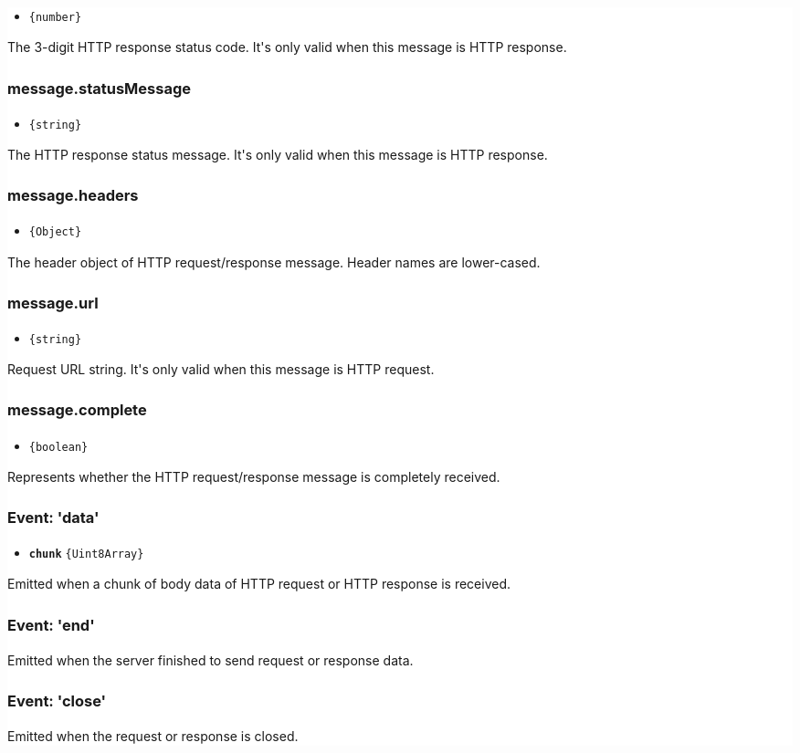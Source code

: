 * `{number}`

The 3-digit HTTP response status code. It's only valid when this message is HTTP response.

### message.statusMessage

* `{string}`

The HTTP response status message. It's only valid when this message is HTTP response.

### message.headers

* `{Object}`

The header object of HTTP request/response message. Header names are lower-cased.

### message.url

* `{string}`

Request URL string. It's only valid when this message is HTTP request.

### message.complete

* `{boolean}`

Represents whether the HTTP request/response message is completely received.

### Event: 'data'

* **`chunk`** `{Uint8Array}`&#x20;

Emitted when a chunk of body data of HTTP request or HTTP response is received.

### Event: 'end'

Emitted when the server finished to send request or response data.

### Event: 'close'

Emitted when the request or response is closed.
